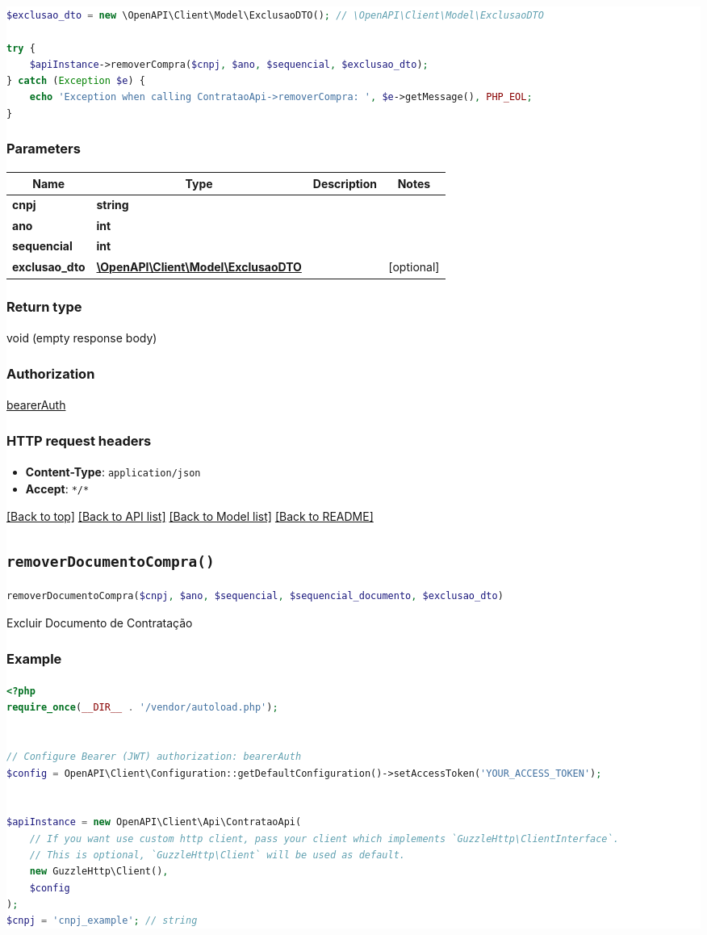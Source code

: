 ```php
$exclusao_dto = new \OpenAPI\Client\Model\ExclusaoDTO(); // \OpenAPI\Client\Model\ExclusaoDTO

try {
    $apiInstance->removerCompra($cnpj, $ano, $sequencial, $exclusao_dto);
} catch (Exception $e) {
    echo 'Exception when calling ContrataoApi->removerCompra: ', $e->getMessage(), PHP_EOL;
}
```

### Parameters

| Name | Type | Description  | Notes |
| ------------- | ------------- | ------------- | ------------- |
| **cnpj** | **string**|  | |
| **ano** | **int**|  | |
| **sequencial** | **int**|  | |
| **exclusao_dto** | [**\OpenAPI\Client\Model\ExclusaoDTO**](../Model/ExclusaoDTO.md)|  | [optional] |

### Return type

void (empty response body)

### Authorization

[bearerAuth](../../README.md#bearerAuth)

### HTTP request headers

- **Content-Type**: `application/json`
- **Accept**: `*/*`

[[Back to top]](#) [[Back to API list]](../../README.md#endpoints)
[[Back to Model list]](../../README.md#models)
[[Back to README]](../../README.md)

## `removerDocumentoCompra()`

```php
removerDocumentoCompra($cnpj, $ano, $sequencial, $sequencial_documento, $exclusao_dto)
```

Excluir Documento de Contratação

### Example

```php
<?php
require_once(__DIR__ . '/vendor/autoload.php');


// Configure Bearer (JWT) authorization: bearerAuth
$config = OpenAPI\Client\Configuration::getDefaultConfiguration()->setAccessToken('YOUR_ACCESS_TOKEN');


$apiInstance = new OpenAPI\Client\Api\ContrataoApi(
    // If you want use custom http client, pass your client which implements `GuzzleHttp\ClientInterface`.
    // This is optional, `GuzzleHttp\Client` will be used as default.
    new GuzzleHttp\Client(),
    $config
);
$cnpj = 'cnpj_example'; // string
```